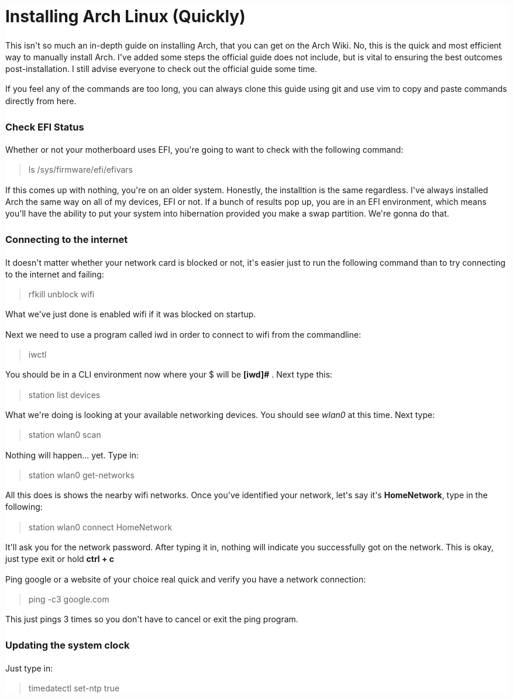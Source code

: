 # Installing Arch Linux (Quickly)
This isn't so much an in-depth guide on installing Arch, that you can get on the Arch Wiki. No, this is the quick and most efficient way to manually install Arch.
I've added some steps the official guide does not include, but is vital to ensuring the best outcomes post-installation. I still advise everyone to check out the official guide some time.

If you feel any of the commands are too long, you can always clone this guide using git and use vim to copy and paste commands directly from here.

### Check EFI Status
Whether or not your motherboard uses EFI, you're going to want to check with the following command:
> ls /sys/firmware/efi/efivars

If this comes up with nothing, you're on an older system. Honestly, the installtion is the same regardless. I've always installed Arch the same way on all of my devices, EFI or not.
If a bunch of results pop up, you are in an EFI environment, which means you'll have the ability to put your system into hibernation provided you make a swap partition. We're gonna do that.


### Connecting to the internet
It doesn't matter whether your network card is blocked or not, it's easier just to run the following command than to try connecting to the internet and failing:
> rfkill unblock wifi

What we've just done is enabled wifi if it was blocked on startup.

Next we need to use a program called iwd in order to connect to wifi from the commandline:
> iwctl

You should be in a CLI environment now where your $ will be **[iwd]#** . Next type this:
> station list devices

What we're doing is looking at your available networking devices. You should see *wlan0* at this time. Next type:
> station wlan0 scan

Nothing will happen... yet. Type in:
> station wlan0 get-networks

All this does is shows the nearby wifi networks. Once you've identified your network, let's say it's **HomeNetwork**, type in the following:
> station wlan0 connect HomeNetwork

It'll ask you for the network password. After typing it in, nothing will indicate you successfully got on the network. This is okay, just type exit or hold **ctrl + c**

Ping google or a website of your choice real quick and verify you have a network connection:
> ping -c3 google.com

This just pings 3 times so you don't have to cancel or exit the ping program.


### Updating the system clock
Just type in:
> timedatectl set-ntp true

